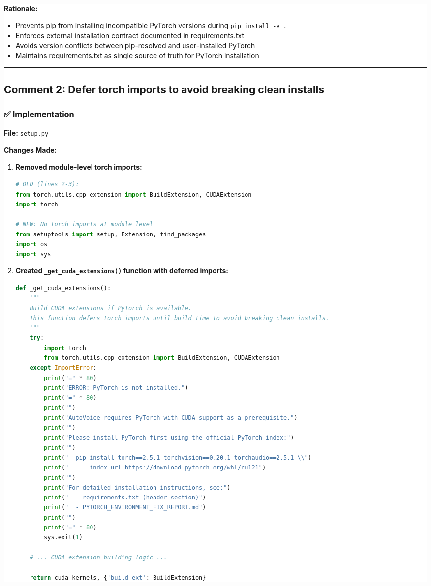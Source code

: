 **Rationale:**
- Prevents pip from installing incompatible PyTorch versions during `pip install -e .`
- Enforces external installation contract documented in requirements.txt
- Avoids version conflicts between pip-resolved and user-installed PyTorch
- Maintains requirements.txt as single source of truth for PyTorch installation

---

## Comment 2: Defer torch imports to avoid breaking clean installs

### ✅ Implementation

**File:** `setup.py`

**Changes Made:**

1. **Removed module-level torch imports:**
   ```python
   # OLD (lines 2-3):
   from torch.utils.cpp_extension import BuildExtension, CUDAExtension
   import torch
   
   # NEW: No torch imports at module level
   from setuptools import setup, Extension, find_packages
   import os
   import sys
   ```

2. **Created `_get_cuda_extensions()` function with deferred imports:**
   ```python
   def _get_cuda_extensions():
       """
       Build CUDA extensions if PyTorch is available.
       This function defers torch imports until build time to avoid breaking clean installs.
       """
       try:
           import torch
           from torch.utils.cpp_extension import BuildExtension, CUDAExtension
       except ImportError:
           print("=" * 80)
           print("ERROR: PyTorch is not installed.")
           print("=" * 80)
           print("")
           print("AutoVoice requires PyTorch with CUDA support as a prerequisite.")
           print("")
           print("Please install PyTorch first using the official PyTorch index:")
           print("")
           print("  pip install torch==2.5.1 torchvision==0.20.1 torchaudio==2.5.1 \\")
           print("    --index-url https://download.pytorch.org/whl/cu121")
           print("")
           print("For detailed installation instructions, see:")
           print("  - requirements.txt (header section)")
           print("  - PYTORCH_ENVIRONMENT_FIX_REPORT.md")
           print("")
           print("=" * 80)
           sys.exit(1)
       
       # ... CUDA extension building logic ...
       
       return cuda_kernels, {'build_ext': BuildExtension}
   ```
